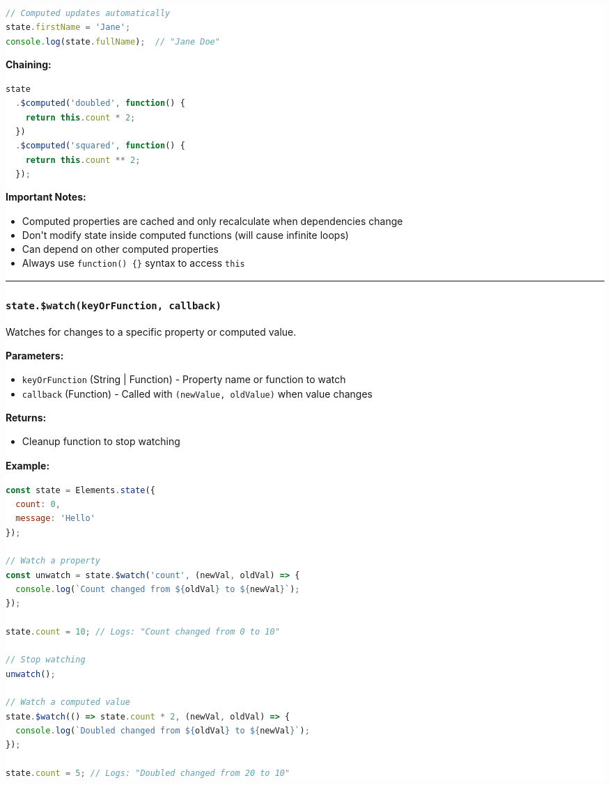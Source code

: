 ```javascript
// Computed updates automatically
state.firstName = 'Jane';
console.log(state.fullName);  // "Jane Doe"
```

**Chaining:**

```javascript
state
  .$computed('doubled', function() {
    return this.count * 2;
  })
  .$computed('squared', function() {
    return this.count ** 2;
  });
```

**Important Notes:**
- Computed properties are cached and only recalculate when dependencies change
- Don't modify state inside computed functions (will cause infinite loops)
- Can depend on other computed properties
- Always use `function() {}` syntax to access `this`

---

### `state.$watch(keyOrFunction, callback)`

Watches for changes to a specific property or computed value.

**Parameters:**
- `keyOrFunction` (String | Function) - Property name or function to watch
- `callback` (Function) - Called with `(newValue, oldValue)` when value changes

**Returns:**
- Cleanup function to stop watching

**Example:**

```javascript
const state = Elements.state({
  count: 0,
  message: 'Hello'
});

// Watch a property
const unwatch = state.$watch('count', (newVal, oldVal) => {
  console.log(`Count changed from ${oldVal} to ${newVal}`);
});

state.count = 10; // Logs: "Count changed from 0 to 10"

// Stop watching
unwatch();

// Watch a computed value
state.$watch(() => state.count * 2, (newVal, oldVal) => {
  console.log(`Doubled changed from ${oldVal} to ${newVal}`);
});

state.count = 5; // Logs: "Doubled changed from 20 to 10"
```
